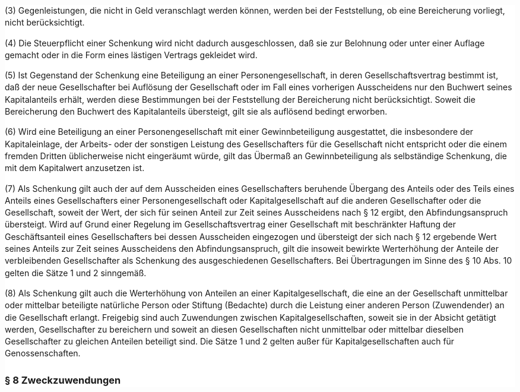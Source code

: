 (3) Gegenleistungen, die nicht in Geld veranschlagt werden können,
werden bei der Feststellung, ob eine Bereicherung vorliegt, nicht
berücksichtigt.

(4) Die Steuerpflicht einer Schenkung wird nicht dadurch
ausgeschlossen, daß sie zur Belohnung oder unter einer Auflage gemacht
oder in die Form eines lästigen Vertrags gekleidet wird.

(5) Ist Gegenstand der Schenkung eine Beteiligung an einer
Personengesellschaft, in deren Gesellschaftsvertrag bestimmt ist, daß
der neue Gesellschafter bei Auflösung der Gesellschaft oder im Fall
eines vorherigen Ausscheidens nur den Buchwert seines Kapitalanteils
erhält, werden diese Bestimmungen bei der Feststellung der
Bereicherung nicht berücksichtigt. Soweit die Bereicherung den
Buchwert des Kapitalanteils übersteigt, gilt sie als auflösend bedingt
erworben.

(6) Wird eine Beteiligung an einer Personengesellschaft mit einer
Gewinnbeteiligung ausgestattet, die insbesondere der Kapitaleinlage,
der Arbeits- oder der sonstigen Leistung des Gesellschafters für die
Gesellschaft nicht entspricht oder die einem fremden Dritten
üblicherweise nicht eingeräumt würde, gilt das Übermaß an
Gewinnbeteiligung als selbständige Schenkung, die mit dem Kapitalwert
anzusetzen ist.

(7) Als Schenkung gilt auch der auf dem Ausscheiden eines
Gesellschafters beruhende Übergang des Anteils oder des Teils eines
Anteils eines Gesellschafters einer Personengesellschaft oder
Kapitalgesellschaft auf die anderen Gesellschafter oder die
Gesellschaft, soweit der Wert, der sich für seinen Anteil zur Zeit
seines Ausscheidens nach § 12 ergibt, den Abfindungsanspruch
übersteigt. Wird auf Grund einer Regelung im Gesellschaftsvertrag
einer Gesellschaft mit beschränkter Haftung der Geschäftsanteil eines
Gesellschafters bei dessen Ausscheiden eingezogen und übersteigt der
sich nach § 12 ergebende Wert seines Anteils zur Zeit seines
Ausscheidens den Abfindungsanspruch, gilt die insoweit bewirkte
Werterhöhung der Anteile der verbleibenden Gesellschafter als
Schenkung des ausgeschiedenen Gesellschafters. Bei Übertragungen im
Sinne des § 10 Abs. 10 gelten die Sätze 1 und 2 sinngemäß.

(8) Als Schenkung gilt auch die Werterhöhung von Anteilen an einer
Kapitalgesellschaft, die eine an der Gesellschaft unmittelbar oder
mittelbar beteiligte natürliche Person oder Stiftung (Bedachte) durch
die Leistung einer anderen Person (Zuwendender) an die Gesellschaft
erlangt. Freigebig sind auch Zuwendungen zwischen
Kapitalgesellschaften, soweit sie in der Absicht getätigt werden,
Gesellschafter zu bereichern und soweit an diesen Gesellschaften nicht
unmittelbar oder mittelbar dieselben Gesellschafter zu gleichen
Anteilen beteiligt sind. Die Sätze 1 und 2 gelten außer für
Kapitalgesellschaften auch für Genossenschaften.

### § 8 Zweckzuwendungen
